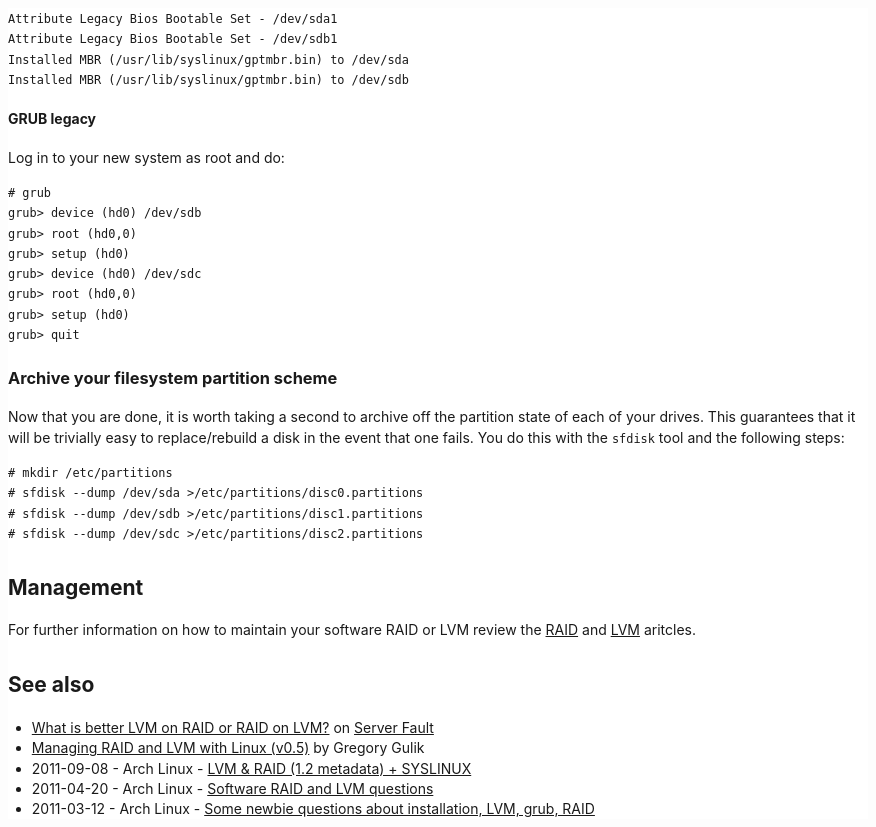 ```
Attribute Legacy Bios Bootable Set - /dev/sda1
Attribute Legacy Bios Bootable Set - /dev/sdb1
Installed MBR (/usr/lib/syslinux/gptmbr.bin) to /dev/sda
Installed MBR (/usr/lib/syslinux/gptmbr.bin) to /dev/sdb

```

#### GRUB legacy

Log in to your new system as root and do:

```
# grub
grub> device (hd0) /dev/sdb
grub> root (hd0,0)
grub> setup (hd0)
grub> device (hd0) /dev/sdc
grub> root (hd0,0)
grub> setup (hd0)
grub> quit

```

### Archive your filesystem partition scheme

Now that you are done, it is worth taking a second to archive off the partition state of each of your drives. This guarantees that it will be trivially easy to replace/rebuild a disk in the event that one fails. You do this with the `sfdisk` tool and the following steps:

```
# mkdir /etc/partitions
# sfdisk --dump /dev/sda >/etc/partitions/disc0.partitions
# sfdisk --dump /dev/sdb >/etc/partitions/disc1.partitions
# sfdisk --dump /dev/sdc >/etc/partitions/disc2.partitions

```

## Management

For further information on how to maintain your software RAID or LVM review the [RAID](/index.php/RAID "RAID") and [LVM](/index.php/LVM "LVM") aritcles.

## See also

*   [What is better LVM on RAID or RAID on LVM?](http://serverfault.com/questions/217666/what-is-better-lvm-on-raid-or-raid-on-lvm) on [Server Fault](https://en.wikipedia.org/wiki/Server_Fault "wikipedia:Server Fault")
*   [Managing RAID and LVM with Linux (v0.5)](http://www.gagme.com/greg/linux/raid-lvm.php) by Gregory Gulik
*   2011-09-08 - Arch Linux - [LVM & RAID (1.2 metadata) + SYSLINUX](https://bbs.archlinux.org/viewtopic.php?id=126172)
*   2011-04-20 - Arch Linux - [Software RAID and LVM questions](https://bbs.archlinux.org/viewtopic.php?pid=965357)
*   2011-03-12 - Arch Linux - [Some newbie questions about installation, LVM, grub, RAID](https://bbs.archlinux.org/viewtopic.php?id=114965)